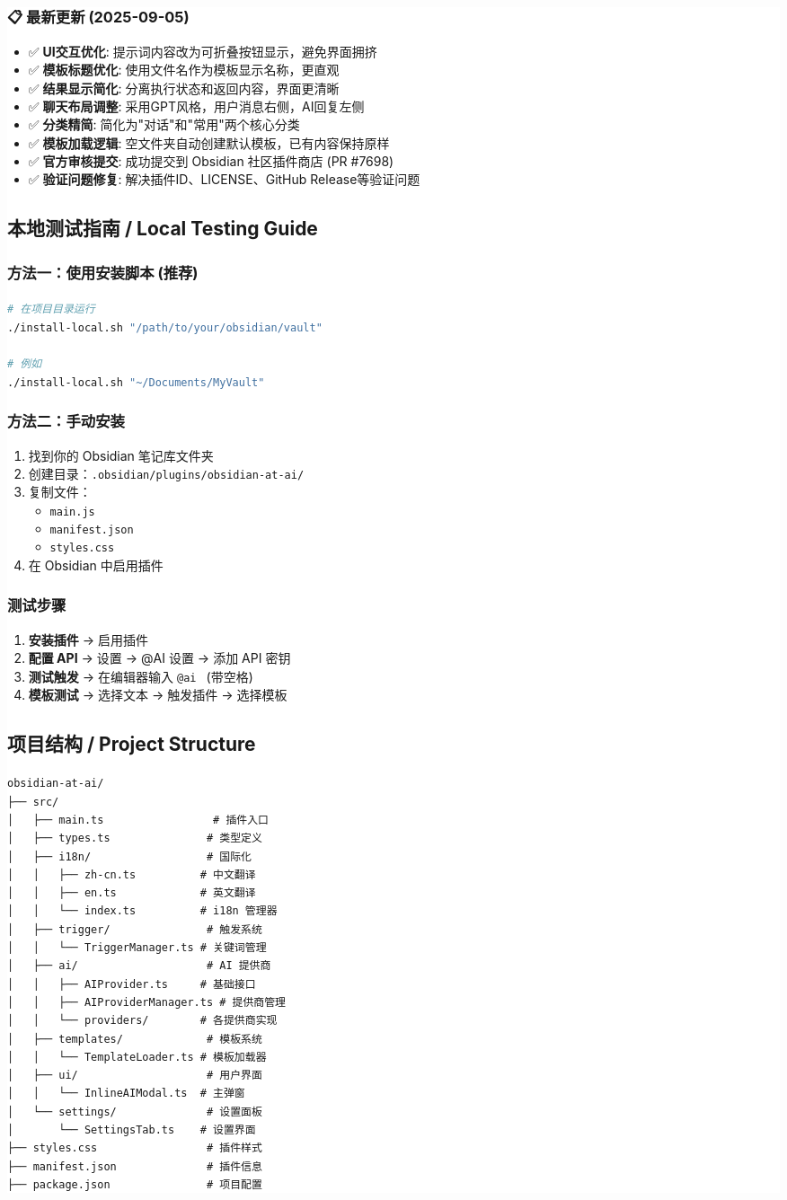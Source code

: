 ### 📋 最新更新 (2025-09-05)
- ✅ **UI交互优化**: 提示词内容改为可折叠按钮显示，避免界面拥挤
- ✅ **模板标题优化**: 使用文件名作为模板显示名称，更直观
- ✅ **结果显示简化**: 分离执行状态和返回内容，界面更清晰
- ✅ **聊天布局调整**: 采用GPT风格，用户消息右侧，AI回复左侧
- ✅ **分类精简**: 简化为"对话"和"常用"两个核心分类
- ✅ **模板加载逻辑**: 空文件夹自动创建默认模板，已有内容保持原样
- ✅ **官方审核提交**: 成功提交到 Obsidian 社区插件商店 (PR #7698)
- ✅ **验证问题修复**: 解决插件ID、LICENSE、GitHub Release等验证问题

## 本地测试指南 / Local Testing Guide

### 方法一：使用安装脚本 (推荐)
```bash
# 在项目目录运行
./install-local.sh "/path/to/your/obsidian/vault"

# 例如
./install-local.sh "~/Documents/MyVault"
```

### 方法二：手动安装
1. 找到你的 Obsidian 笔记库文件夹
2. 创建目录：`.obsidian/plugins/obsidian-at-ai/`
3. 复制文件：
   - `main.js`
   - `manifest.json` 
   - `styles.css`
4. 在 Obsidian 中启用插件

### 测试步骤
1. **安装插件** → 启用插件
2. **配置 API** → 设置 → @AI 设置 → 添加 API 密钥
3. **测试触发** → 在编辑器输入 `@ai ` (带空格)
4. **模板测试** → 选择文本 → 触发插件 → 选择模板

## 项目结构 / Project Structure

```
obsidian-at-ai/
├── src/
│   ├── main.ts                 # 插件入口
│   ├── types.ts               # 类型定义
│   ├── i18n/                  # 国际化
│   │   ├── zh-cn.ts          # 中文翻译
│   │   ├── en.ts             # 英文翻译
│   │   └── index.ts          # i18n 管理器
│   ├── trigger/               # 触发系统
│   │   └── TriggerManager.ts # 关键词管理
│   ├── ai/                    # AI 提供商
│   │   ├── AIProvider.ts     # 基础接口
│   │   ├── AIProviderManager.ts # 提供商管理
│   │   └── providers/        # 各提供商实现
│   ├── templates/             # 模板系统
│   │   └── TemplateLoader.ts # 模板加载器
│   ├── ui/                    # 用户界面
│   │   └── InlineAIModal.ts  # 主弹窗
│   └── settings/              # 设置面板
│       └── SettingsTab.ts    # 设置界面
├── styles.css                 # 插件样式
├── manifest.json              # 插件信息
├── package.json               # 项目配置
```